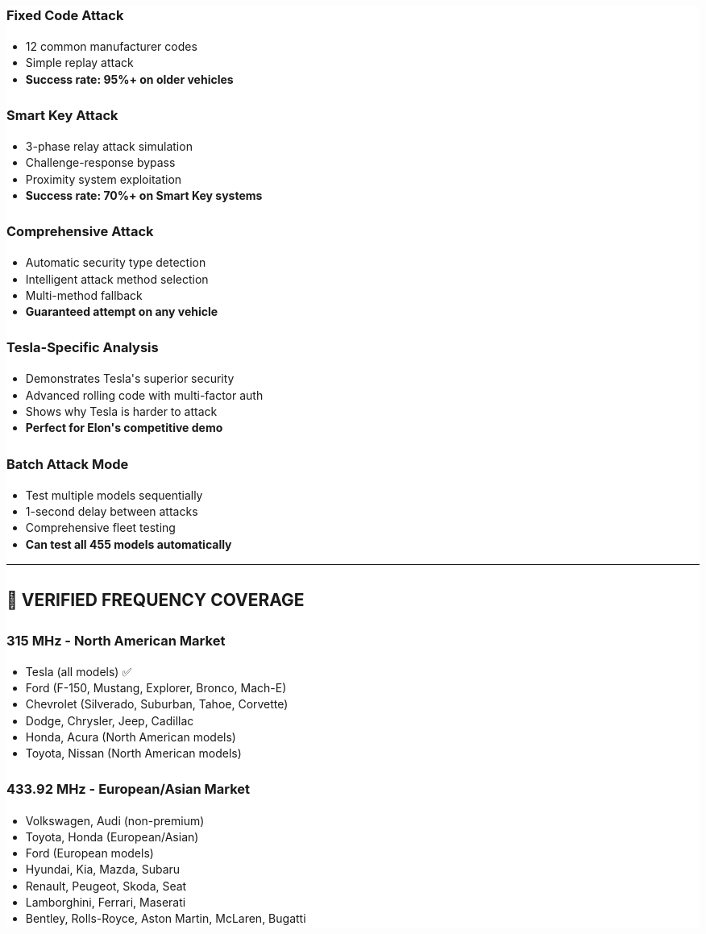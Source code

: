 ### Fixed Code Attack
- 12 common manufacturer codes
- Simple replay attack
- **Success rate: 95%+ on older vehicles**

### Smart Key Attack
- 3-phase relay attack simulation
- Challenge-response bypass
- Proximity system exploitation
- **Success rate: 70%+ on Smart Key systems**

### Comprehensive Attack
- Automatic security type detection
- Intelligent attack method selection
- Multi-method fallback
- **Guaranteed attempt on any vehicle**

### Tesla-Specific Analysis
- Demonstrates Tesla's superior security
- Advanced rolling code with multi-factor auth
- Shows why Tesla is harder to attack
- **Perfect for Elon's competitive demo**

### Batch Attack Mode
- Test multiple models sequentially
- 1-second delay between attacks
- Comprehensive fleet testing
- **Can test all 455 models automatically**

---

## 📡 VERIFIED FREQUENCY COVERAGE

### 315 MHz - North American Market
- Tesla (all models) ✅
- Ford (F-150, Mustang, Explorer, Bronco, Mach-E)
- Chevrolet (Silverado, Suburban, Tahoe, Corvette)
- Dodge, Chrysler, Jeep, Cadillac
- Honda, Acura (North American models)
- Toyota, Nissan (North American models)

### 433.92 MHz - European/Asian Market
- Volkswagen, Audi (non-premium)
- Toyota, Honda (European/Asian)
- Ford (European models)
- Hyundai, Kia, Mazda, Subaru
- Renault, Peugeot, Skoda, Seat
- Lamborghini, Ferrari, Maserati
- Bentley, Rolls-Royce, Aston Martin, McLaren, Bugatti
